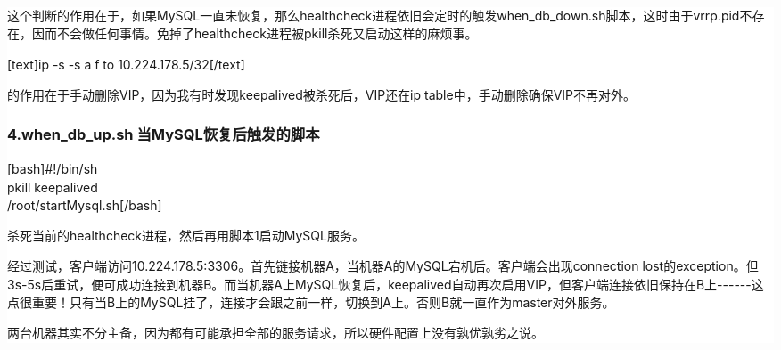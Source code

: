 这个判断的作用在于，如果MySQL一直未恢复，那么healthcheck进程依旧会定时的触发when\_db\_down.sh脚本，这时由于vrrp.pid不存在，因而不会做任何事情。免掉了healthcheck进程被pkill杀死又启动这样的麻烦事。

\[text\]ip -s -s a f to 10.224.178.5/32\[/text\]

的作用在于手动删除VIP，因为我有时发现keepalived被杀死后，VIP还在ip table中，手动删除确保VIP不再对外。

### 4.when\_db\_up.sh 当MySQL恢复后触发的脚本

\[bash\]\#!/bin/sh  
pkill keepalived  
/root/startMysql.sh\[/bash\]

杀死当前的healthcheck进程，然后再用脚本1启动MySQL服务。

经过测试，客户端访问10.224.178.5:3306。首先链接机器A，当机器A的MySQL宕机后。客户端会出现connection lost的exception。但3s-5s后重试，便可成功连接到机器B。而当机器A上MySQL恢复后，keepalived自动再次启用VIP，但客户端连接依旧保持在B上------这点很重要！只有当B上的MySQL挂了，连接才会跟之前一样，切换到A上。否则B就一直作为master对外服务。

两台机器其实不分主备，因为都有可能承担全部的服务请求，所以硬件配置上没有孰优孰劣之说。

[0]: http://bbs.chinaunix.net/thread-1824528-1-1.html